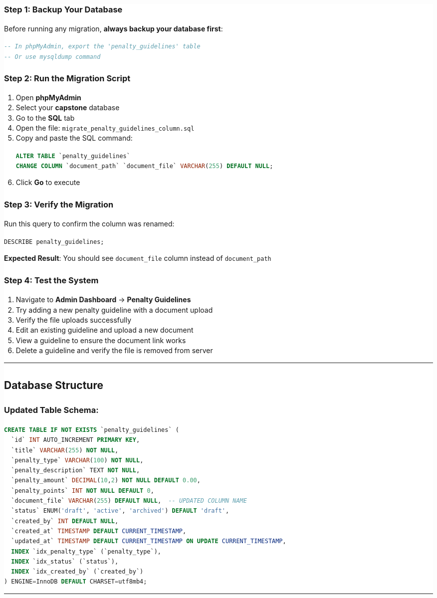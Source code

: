 ### Step 1: Backup Your Database
Before running any migration, **always backup your database first**:
```sql
-- In phpMyAdmin, export the 'penalty_guidelines' table
-- Or use mysqldump command
```

### Step 2: Run the Migration Script
1. Open **phpMyAdmin**
2. Select your **capstone** database
3. Go to the **SQL** tab
4. Open the file: `migrate_penalty_guidelines_column.sql`
5. Copy and paste the SQL command:
   ```sql
   ALTER TABLE `penalty_guidelines` 
   CHANGE COLUMN `document_path` `document_file` VARCHAR(255) DEFAULT NULL;
   ```
6. Click **Go** to execute

### Step 3: Verify the Migration
Run this query to confirm the column was renamed:
```sql
DESCRIBE penalty_guidelines;
```

**Expected Result**: You should see `document_file` column instead of `document_path`

### Step 4: Test the System
1. Navigate to **Admin Dashboard** → **Penalty Guidelines**
2. Try adding a new penalty guideline with a document upload
3. Verify the file uploads successfully
4. Edit an existing guideline and upload a new document
5. View a guideline to ensure the document link works
6. Delete a guideline and verify the file is removed from server

---

## Database Structure

### Updated Table Schema:
```sql
CREATE TABLE IF NOT EXISTS `penalty_guidelines` (
  `id` INT AUTO_INCREMENT PRIMARY KEY,
  `title` VARCHAR(255) NOT NULL,
  `penalty_type` VARCHAR(100) NOT NULL,
  `penalty_description` TEXT NOT NULL,
  `penalty_amount` DECIMAL(10,2) NOT NULL DEFAULT 0.00,
  `penalty_points` INT NOT NULL DEFAULT 0,
  `document_file` VARCHAR(255) DEFAULT NULL,  -- UPDATED COLUMN NAME
  `status` ENUM('draft', 'active', 'archived') DEFAULT 'draft',
  `created_by` INT DEFAULT NULL,
  `created_at` TIMESTAMP DEFAULT CURRENT_TIMESTAMP,
  `updated_at` TIMESTAMP DEFAULT CURRENT_TIMESTAMP ON UPDATE CURRENT_TIMESTAMP,
  INDEX `idx_penalty_type` (`penalty_type`),
  INDEX `idx_status` (`status`),
  INDEX `idx_created_by` (`created_by`)
) ENGINE=InnoDB DEFAULT CHARSET=utf8mb4;
```

---
